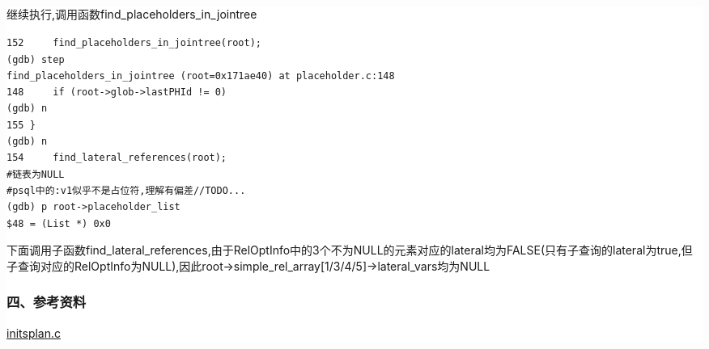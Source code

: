 
继续执行,调用函数find_placeholders_in_jointree

    
    
    152     find_placeholders_in_jointree(root);
    (gdb) step
    find_placeholders_in_jointree (root=0x171ae40) at placeholder.c:148
    148     if (root->glob->lastPHId != 0)
    (gdb) n
    155 }
    (gdb) n
    154     find_lateral_references(root);
    #链表为NULL
    #psql中的:v1似乎不是占位符,理解有偏差//TODO...
    (gdb) p root->placeholder_list
    $48 = (List *) 0x0
    

下面调用子函数find_lateral_references,由于RelOptInfo中的3个不为NULL的元素对应的lateral均为FALSE(只有子查询的lateral为true,但子查询对应的RelOptInfo为NULL),因此root->simple_rel_array[1/3/4/5]->lateral_vars均为NULL

### 四、参考资料

[initsplan.c](https://doxygen.postgresql.org/initsplan_8c_source.html)

